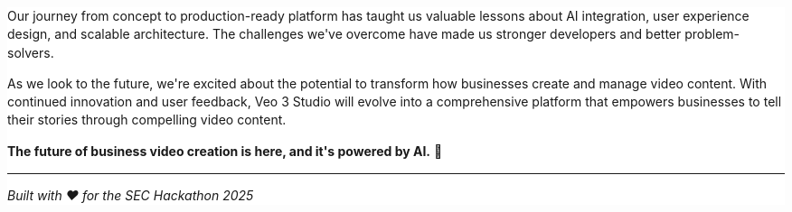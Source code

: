 Our journey from concept to production-ready platform has taught us valuable lessons about AI integration, user experience design, and scalable architecture. The challenges we've overcome have made us stronger developers and better problem-solvers.

As we look to the future, we're excited about the potential to transform how businesses create and manage video content. With continued innovation and user feedback, Veo 3 Studio will evolve into a comprehensive platform that empowers businesses to tell their stories through compelling video content.

**The future of business video creation is here, and it's powered by AI.** 🚀

---

*Built with ❤️ for the SEC Hackathon 2025*
